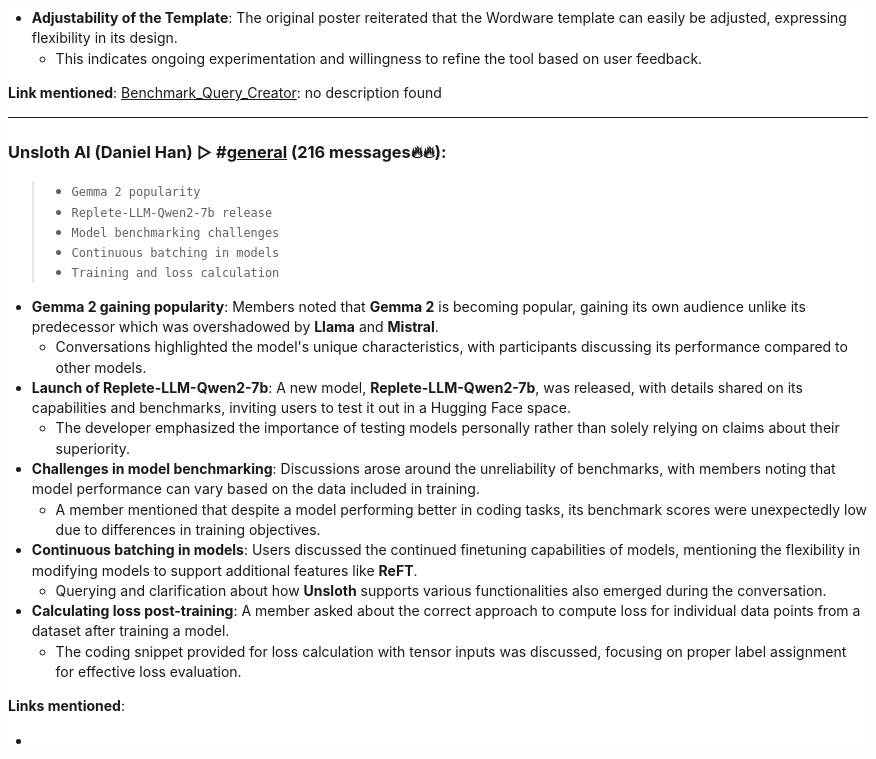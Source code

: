 - **Adjustability of the Template**: The original poster reiterated that the Wordware template can easily be adjusted, expressing flexibility in its design.
   - This indicates ongoing experimentation and willingness to refine the tool based on user feedback.



**Link mentioned**: <a href="https://app.wordware.ai/share/fda1ba91-b363-4814-a4e3-a997afef7949/playground">Benchmark_Query_Creator</a>: no description found

  

---



### **Unsloth AI (Daniel Han) ▷ #[general](https://discord.com/channels/1179035537009545276/1179035537529643040/1271187995302559794)** (216 messages🔥🔥): 

> - `Gemma 2 popularity`
> - `Replete-LLM-Qwen2-7b release`
> - `Model benchmarking challenges`
> - `Continuous batching in models`
> - `Training and loss calculation` 


- **Gemma 2 gaining popularity**: Members noted that **Gemma 2** is becoming popular, gaining its own audience unlike its predecessor which was overshadowed by **Llama** and **Mistral**.
   - Conversations highlighted the model's unique characteristics, with participants discussing its performance compared to other models.
- **Launch of Replete-LLM-Qwen2-7b**: A new model, **Replete-LLM-Qwen2-7b**, was released, with details shared on its capabilities and benchmarks, inviting users to test it out in a Hugging Face space.
   - The developer emphasized the importance of testing models personally rather than solely relying on claims about their superiority.
- **Challenges in model benchmarking**: Discussions arose around the unreliability of benchmarks, with members noting that model performance can vary based on the data included in training.
   - A member mentioned that despite a model performing better in coding tasks, its benchmark scores were unexpectedly low due to differences in training objectives.
- **Continuous batching in models**: Users discussed the continued finetuning capabilities of models, mentioning the flexibility in modifying models to support additional features like **ReFT**.
   - Querying and clarification about how **Unsloth** supports various functionalities also emerged during the conversation.
- **Calculating loss post-training**: A member asked about the correct approach to compute loss for individual data points from a dataset after training a model.
   - The coding snippet provided for loss calculation with tensor inputs was discussed, focusing on proper label assignment for effective loss evaluation.


<div class="linksMentioned">

<strong>Links mentioned</strong>:

<ul>
<li>